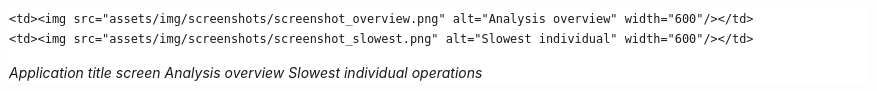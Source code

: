     <td><img src="assets/img/screenshots/screenshot_overview.png" alt="Analysis overview" width="600"/></td>
    <td><img src="assets/img/screenshots/screenshot_slowest.png" alt="Slowest individual" width="600"/></td>
  </tr>
  <tr>
    <td align="center"><em>Application title screen</em></td>
    <td align="center"><em>Analysis overview</em></td>
    <td align="center"><em>Slowest individual operations</em></td>
  </tr>
  <tr>